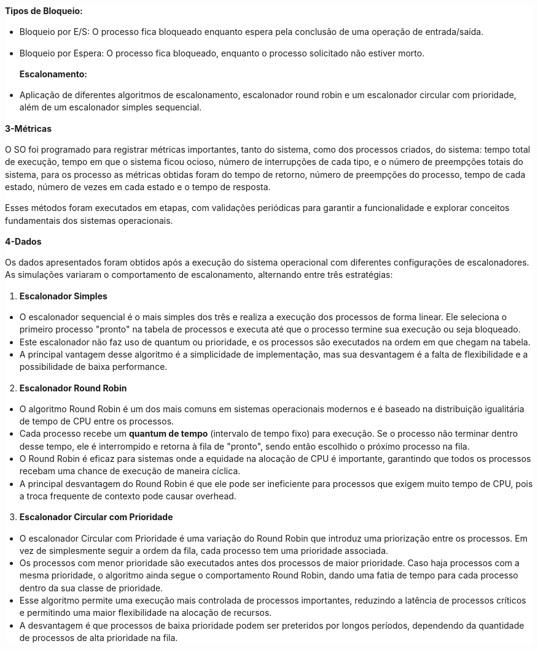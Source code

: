 

  

  **Tipos de Bloqueio:**

* Bloqueio por E/S: O processo fica bloqueado enquanto espera pela conclusão de uma operação de entrada/saída.  
* Bloqueio por Espera: O processo fica bloqueado, enquanto o processo solicitado não estiver morto.

  **Escalonamento:**

* Aplicação de diferentes algoritmos de escalonamento, escalonador round robin e um escalonador circular com prioridade, além de um escalonador simples sequencial.

**3-Métricas**

O SO foi programado para registrar métricas importantes, tanto do sistema, como dos processos criados, do sistema: tempo total de execução, tempo em que o sistema ficou ocioso, número de interrupções de cada tipo, e o número de preempções totais do sistema, para os processo as métricas obtidas foram do tempo de retorno, número de preempções do processo, tempo de cada estado, número de vezes em cada estado e o tempo de resposta.

Esses métodos foram executados em etapas, com validações periódicas para garantir a funcionalidade e explorar conceitos fundamentais dos sistemas operacionais.

**4-Dados** 

Os dados apresentados foram obtidos após a execução do sistema operacional com diferentes configurações de escalonadores. As simulações variaram o comportamento de escalonamento, alternando entre três estratégias:

1. **Escalonador Simples**  
* O escalonador sequencial é o mais simples dos três e realiza a execução dos processos de forma linear. Ele seleciona o primeiro processo "pronto" na tabela de processos e executa até que o processo termine sua execução ou seja bloqueado.  
* Este escalonador não faz uso de quantum ou prioridade, e os processos são executados na ordem em que chegam na tabela.  
* A principal vantagem desse algoritmo é a simplicidade de implementação, mas sua desvantagem é a falta de flexibilidade e a possibilidade de baixa performance.  
2. **Escalonador Round Robin**  
* O algoritmo Round Robin é um dos mais comuns em sistemas operacionais modernos e é baseado na distribuição igualitária de tempo de CPU entre os processos.  
* Cada processo recebe um **quantum de tempo** (intervalo de tempo fixo) para execução. Se o processo não terminar dentro desse tempo, ele é interrompido e retorna à fila de "pronto", sendo então escolhido o próximo processo na fila.  
* O Round Robin é eficaz para sistemas onde a equidade na alocação de CPU é importante, garantindo que todos os processos recebam uma chance de execução de maneira cíclica.  
* A principal desvantagem do Round Robin é que ele pode ser ineficiente para processos que exigem muito tempo de CPU, pois a troca frequente de contexto pode causar overhead.  
3. **Escalonador Circular com Prioridade**  
* O escalonador Circular com Prioridade é uma variação do Round Robin que introduz uma priorização entre os processos. Em vez de simplesmente seguir a ordem da fila, cada processo tem uma prioridade associada.  
* Os processos com menor prioridade são executados antes dos processos de maior prioridade. Caso haja processos com a mesma prioridade, o algoritmo ainda segue o comportamento Round Robin, dando uma fatia de tempo para cada processo dentro da sua classe de prioridade.  
* Esse algoritmo permite uma execução mais controlada de processos importantes, reduzindo a latência de processos críticos e permitindo uma maior flexibilidade na alocação de recursos.  
* A desvantagem é que processos de baixa prioridade podem ser preteridos por longos períodos, dependendo da quantidade de processos de alta prioridade na fila.
